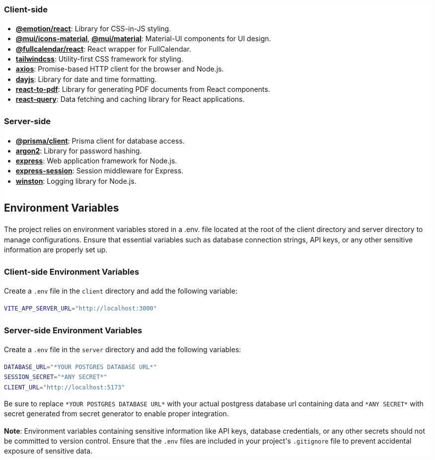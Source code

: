 ### Client-side

- **[@emotion/react](https://emotion.sh/docs/introduction)**: Library for CSS-in-JS styling.
- **[@mui/icons-material](https://mui.com/components/material-icons/)**, **[@mui/material](https://mui.com/getting-started/installation/)**: Material-UI components for UI design.
- **[@fullcalendar/react](https://fullcalendar.io/docs/react)**: React wrapper for FullCalendar.
- **[tailwindcss](https://tailwindcss.com/)**: Utility-first CSS framework for styling.
- **[axios](https://axios-http.com/)**: Promise-based HTTP client for the browser and Node.js.
- **[dayjs](https://day.js.org/)**: Library for date and time formatting.
- **[react-to-pdf](https://www.npmjs.com/package/react-to-pdf)**: Library for generating PDF documents from React components.
- **[react-query](https://react-query.tanstack.com/)**: Data fetching and caching library for React applications.

### Server-side

- **[@prisma/client](https://www.prisma.io/docs/concepts/components/prisma-client)**: Prisma client for database access.
- **[argon2](https://www.npmjs.com/package/argon2)**: Library for password hashing.
- **[express](https://expressjs.com/)**: Web application framework for Node.js.
- **[express-session](https://www.npmjs.com/package/express-session)**: Session middleware for Express.
- **[winston](https://github.com/winstonjs/winston)**: Logging library for Node.js.

## Environment Variables

The project relies on environment variables stored in a .env. file located at the root of the client directory and server directory to manage configurations. Ensure that essential variables such as database connection strings, API keys, or any other sensitive information are properly set up.

### Client-side Environment Variables

Create a `.env` file in the `client` directory and add the following variable:

```bash
VITE_APP_SERVER_URL="http://localhost:3000"
```

### Server-side Environment Variables

Create a `.env` file in the `server` directory and add the following variables:

```bash
DATABASE_URL="*YOUR POSTGRES DATABASE URL*"
SESSION_SECRET="*ANY SECRET*"
CLIENT_URL="http://localhost:5173"
```

Be sure to replace `*YOUR POSTGRES DATABASE URL*` with your actual postgress database url containing data and `*ANY SECRET*` with secret generated from secret generator to enable proper integration.

**Note**: Environment variables containing sensitive information like API keys, database credentials, or any other secrets should not be committed to version control. Ensure that the `.env` files are included in your project's `.gitignore` file to prevent accidental exposure of sensitive data.
